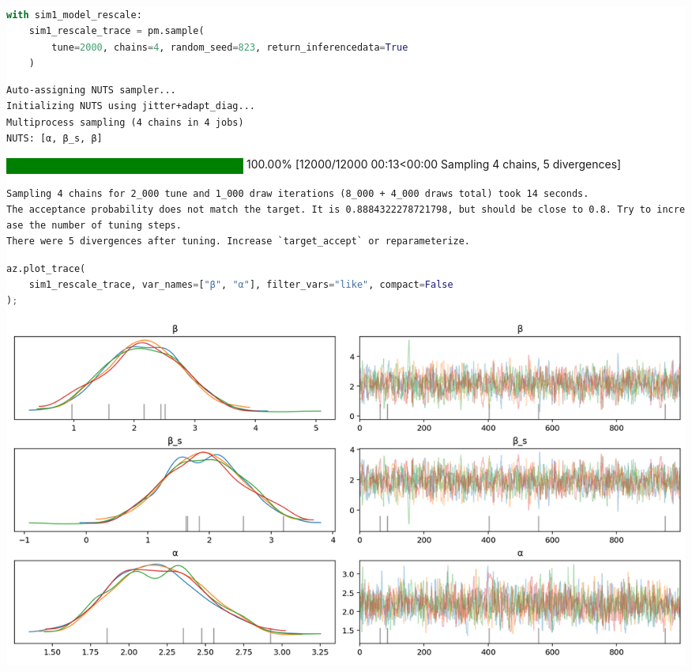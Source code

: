 ```python
with sim1_model_rescale:
    sim1_rescale_trace = pm.sample(
        tune=2000, chains=4, random_seed=823, return_inferencedata=True
    )
```

    Auto-assigning NUTS sampler...
    Initializing NUTS using jitter+adapt_diag...
    Multiprocess sampling (4 chains in 4 jobs)
    NUTS: [α, β_s, β]

<div>
    <style>
        /*Turns off some styling*/
        progress {
            /*gets rid of default border in Firefox and Opera.*/
            border: none;
            /*Needs to be in here for Safari polyfill so background images work as expected.*/
            background-size: auto;
        }
        .progress-bar-interrupted, .progress-bar-interrupted::-webkit-progress-bar {
            background: #F44336;
        }
    </style>
  <progress value='12000' class='' max='12000' style='width:300px; height:20px; vertical-align: middle;'></progress>
  100.00% [12000/12000 00:13<00:00 Sampling 4 chains, 5 divergences]
</div>

    Sampling 4 chains for 2_000 tune and 1_000 draw iterations (8_000 + 4_000 draws total) took 14 seconds.
    The acceptance probability does not match the target. It is 0.8884322278721798, but should be close to 0.8. Try to increase the number of tuning steps.
    There were 5 divergences after tuning. Increase `target_accept` or reparameterize.

```python
az.plot_trace(
    sim1_rescale_trace, var_names=["β", "α"], filter_vars="like", compact=False
);
```

![png](005_010_simulation-nb-crispr_files/005_010_simulation-nb-crispr_22_0.png)
